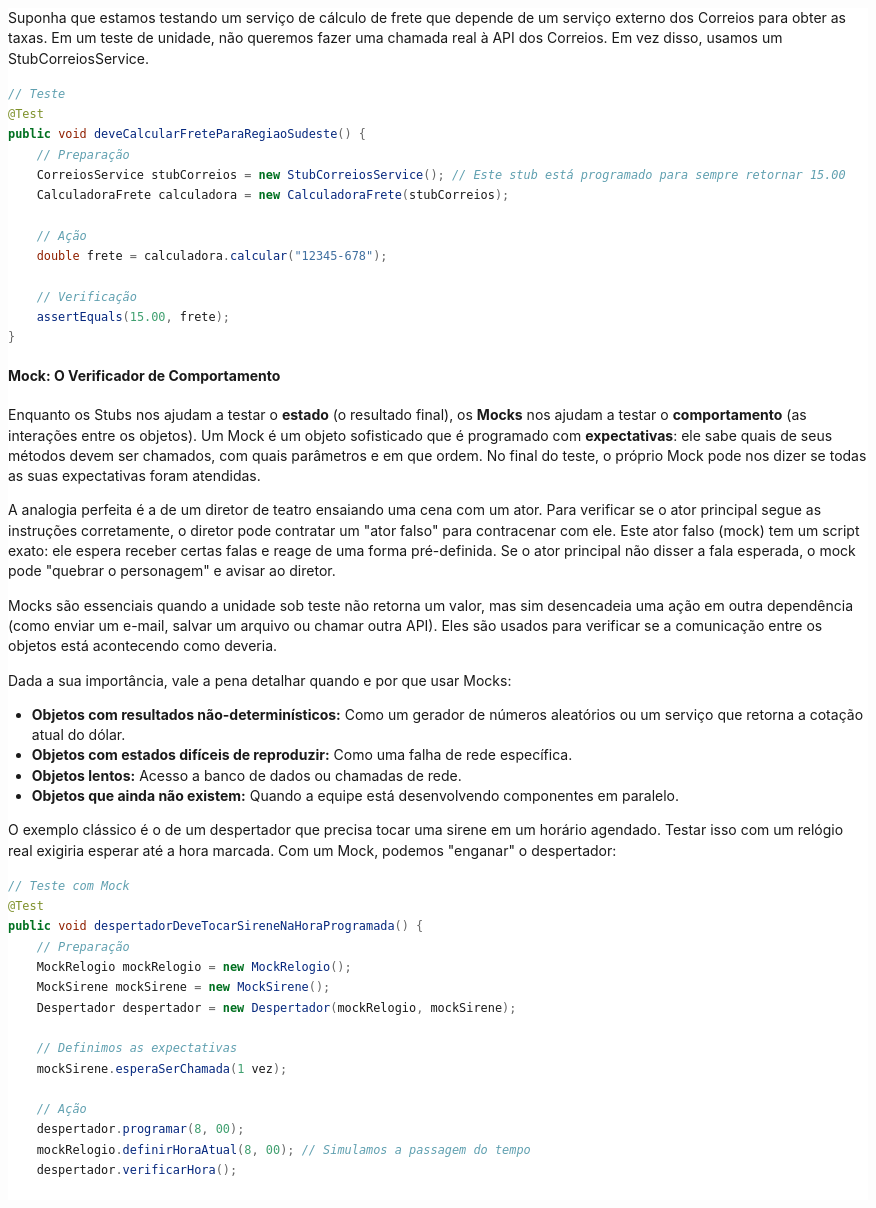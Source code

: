 Suponha que estamos testando um serviço de cálculo de frete que depende de um serviço externo dos Correios para obter as taxas. Em um teste de unidade, não queremos fazer uma chamada real à API dos Correios. Em vez disso, usamos um StubCorreiosService.

```java
// Teste
@Test
public void deveCalcularFreteParaRegiaoSudeste() {
    // Preparação
    CorreiosService stubCorreios = new StubCorreiosService(); // Este stub está programado para sempre retornar 15.00
    CalculadoraFrete calculadora = new CalculadoraFrete(stubCorreios);
    
    // Ação
    double frete = calculadora.calcular("12345-678");
    
    // Verificação
    assertEquals(15.00, frete);
}
```

#### Mock: O Verificador de Comportamento

Enquanto os Stubs nos ajudam a testar o **estado** (o resultado final), os **Mocks** nos ajudam a testar o **comportamento** (as interações entre os objetos). Um Mock é um objeto sofisticado que é programado com **expectativas**: ele sabe quais de seus métodos devem ser chamados, com quais parâmetros e em que ordem. No final do teste, o próprio Mock pode nos dizer se todas as suas expectativas foram atendidas.

A analogia perfeita é a de um diretor de teatro ensaiando uma cena com um ator. Para verificar se o ator principal segue as instruções corretamente, o diretor pode contratar um "ator falso" para contracenar com ele. Este ator falso (mock) tem um script exato: ele espera receber certas falas e reage de uma forma pré-definida. Se o ator principal não disser a fala esperada, o mock pode "quebrar o personagem" e avisar ao diretor.

Mocks são essenciais quando a unidade sob teste não retorna um valor, mas sim desencadeia uma ação em outra dependência (como enviar um e-mail, salvar um arquivo ou chamar outra API). Eles são usados para verificar se a comunicação entre os objetos está acontecendo como deveria.

Dada a sua importância, vale a pena detalhar quando e por que usar Mocks:

- **Objetos com resultados não-determinísticos:** Como um gerador de números aleatórios ou um serviço que retorna a cotação atual do dólar.
- **Objetos com estados difíceis de reproduzir:** Como uma falha de rede específica.
- **Objetos lentos:** Acesso a banco de dados ou chamadas de rede.
- **Objetos que ainda não existem:** Quando a equipe está desenvolvendo componentes em paralelo.

O exemplo clássico é o de um despertador que precisa tocar uma sirene em um horário agendado. Testar isso com um relógio real exigiria esperar até a hora marcada. Com um Mock, podemos "enganar" o despertador:

```java
// Teste com Mock
@Test
public void despertadorDeveTocarSireneNaHoraProgramada() {
    // Preparação
    MockRelogio mockRelogio = new MockRelogio();
    MockSirene mockSirene = new MockSirene();
    Despertador despertador = new Despertador(mockRelogio, mockSirene);
    
    // Definimos as expectativas
    mockSirene.esperaSerChamada(1 vez);
    
    // Ação
    despertador.programar(8, 00);
    mockRelogio.definirHoraAtual(8, 00); // Simulamos a passagem do tempo
    despertador.verificarHora();
    
```